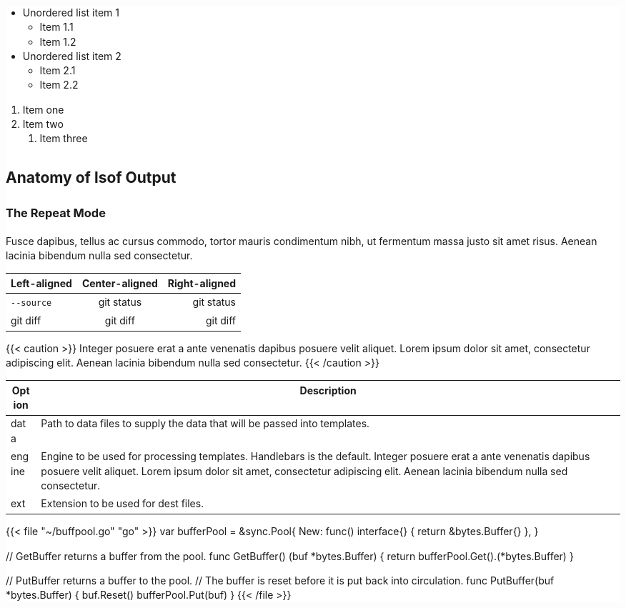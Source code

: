 * Unordered list item 1
  * Item 1.1
  * Item 1.2
* Unordered list item 2
  * Item 2.1
  * Item 2.2

1. Item one
1. Item two
    1. Item three

## Anatomy of lsof Output

### The Repeat Mode

Fusce dapibus, tellus ac cursus commodo, tortor mauris condimentum nibh, ut fermentum massa justo sit amet risus. Aenean lacinia bibendum nulla sed consectetur.

| Left-aligned | Center-aligned | Right-aligned |
| :---         |     :---:      |          ---: |
| `--source`   | git status     | git status    |
| git diff     | git diff       | git diff      |


{{< caution >}}
Integer posuere erat a ante venenatis dapibus posuere velit aliquet. Lorem ipsum dolor sit amet, consectetur adipiscing elit. Aenean lacinia bibendum nulla sed consectetur.
{{< /caution >}}


| Option | Description |
| ------ | ----------- |
| data   | Path to data files to supply the data that will be passed into templates. |
| engine | Engine to be used for processing templates. Handlebars is the default. Integer posuere erat a ante venenatis dapibus posuere velit aliquet. Lorem ipsum dolor sit amet, consectetur adipiscing elit. Aenean lacinia bibendum nulla sed consectetur. |
| ext    | Extension to be used for dest files. |


{{< file "~/buffpool.go" "go" >}}
var bufferPool = &sync.Pool{
	New: func() interface{} {
		return &bytes.Buffer{}
	},
}

// GetBuffer returns a buffer from the pool.
func GetBuffer() (buf *bytes.Buffer) {
	return bufferPool.Get().(*bytes.Buffer)
}

// PutBuffer returns a buffer to the pool.
// The buffer is reset before it is put back into circulation.
func PutBuffer(buf *bytes.Buffer) {
	buf.Reset()
	bufferPool.Put(buf)
}
{{< /file >}}
